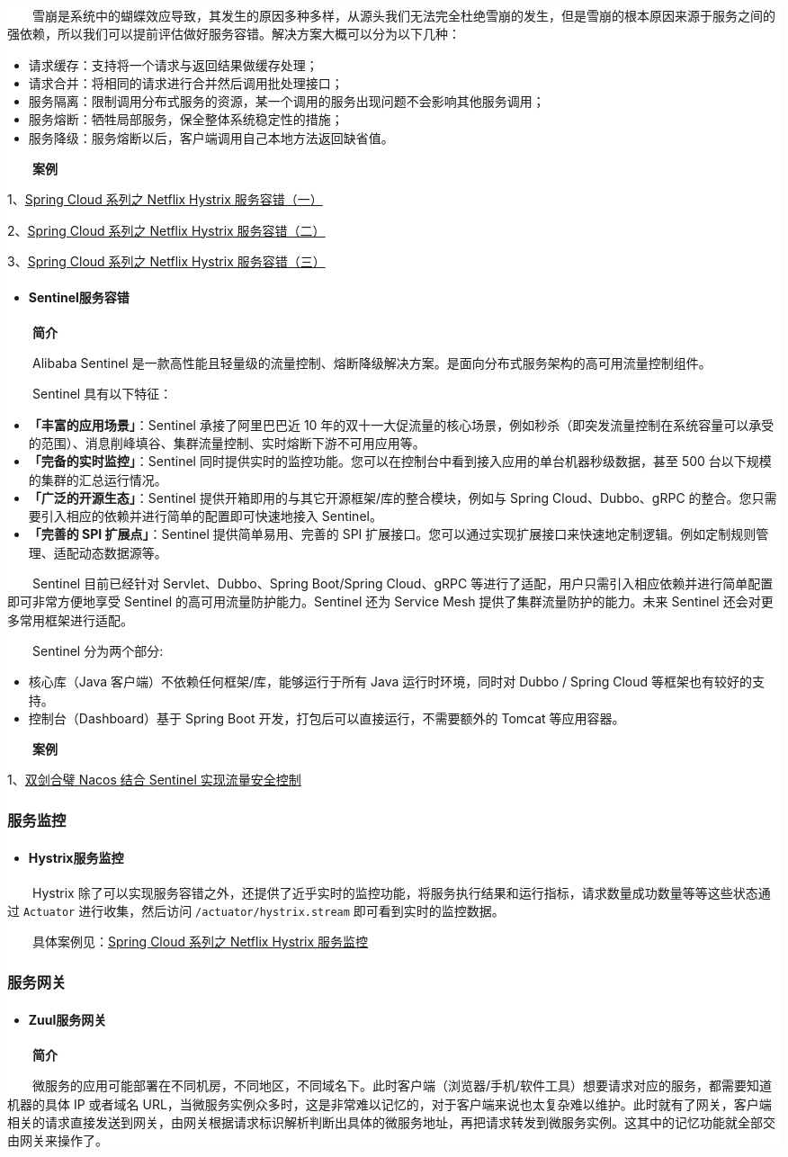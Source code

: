 　　雪崩是系统中的蝴蝶效应导致，其发生的原因多种多样，从源头我们无法完全杜绝雪崩的发生，但是雪崩的根本原因来源于服务之间的强依赖，所以我们可以提前评估做好服务容错。解决方案大概可以分为以下几种：

- 请求缓存：支持将一个请求与返回结果做缓存处理；
- 请求合并：将相同的请求进行合并然后调用批处理接口；
- 服务隔离：限制调用分布式服务的资源，某一个调用的服务出现问题不会影响其他服务调用；
- 服务熔断：牺牲局部服务，保全整体系统稳定性的措施；
- 服务降级：服务熔断以后，客户端调用自己本地方法返回缺省值。

　　**案例**

1、[Spring Cloud 系列之 Netflix Hystrix 服务容错（一）](https://www.cnblogs.com/mrhelloworld/p/hystrix1.html)

2、[Spring Cloud 系列之 Netflix Hystrix 服务容错（二）](https://www.cnblogs.com/mrhelloworld/p/hystrix2.html)

3、[Spring Cloud 系列之 Netflix Hystrix 服务容错（三）](https://www.cnblogs.com/mrhelloworld/p/hystrix3.html)

* #### Sentinel服务容错

　　**简介**

　　Alibaba Sentinel 是一款高性能且轻量级的流量控制、熔断降级解决方案。是面向分布式服务架构的高可用流量控制组件。

　　Sentinel 具有以下特征：

- **「丰富的应用场景」**：Sentinel 承接了阿里巴巴近 10 年的双十一大促流量的核心场景，例如秒杀（即突发流量控制在系统容量可以承受的范围）、消息削峰填谷、集群流量控制、实时熔断下游不可用应用等。
- **「完备的实时监控」**：Sentinel 同时提供实时的监控功能。您可以在控制台中看到接入应用的单台机器秒级数据，甚至 500 台以下规模的集群的汇总运行情况。
- **「广泛的开源生态」**：Sentinel 提供开箱即用的与其它开源框架/库的整合模块，例如与 Spring Cloud、Dubbo、gRPC 的整合。您只需要引入相应的依赖并进行简单的配置即可快速地接入 Sentinel。
- **「完善的 SPI 扩展点」**：Sentinel 提供简单易用、完善的 SPI 扩展接口。您可以通过实现扩展接口来快速地定制逻辑。例如定制规则管理、适配动态数据源等。

　　Sentinel 目前已经针对 Servlet、Dubbo、Spring Boot/Spring Cloud、gRPC 等进行了适配，用户只需引入相应依赖并进行简单配置即可非常方便地享受 Sentinel 的高可用流量防护能力。Sentinel 还为 Service Mesh 提供了集群流量防护的能力。未来 Sentinel 还会对更多常用框架进行适配。

　　Sentinel 分为两个部分:

- 核心库（Java 客户端）不依赖任何框架/库，能够运行于所有 Java 运行时环境，同时对 Dubbo / Spring Cloud 等框架也有较好的支持。
- 控制台（Dashboard）基于 Spring Boot 开发，打包后可以直接运行，不需要额外的 Tomcat 等应用容器。

　　**案例**

1、[双剑合璧 Nacos 结合 Sentinel 实现流量安全控制](https://www.cnblogs.com/mrhelloworld/p/sentinel-nacos.html)

### 服务监控

* #### Hystrix服务监控

　　Hystrix 除了可以实现服务容错之外，还提供了近乎实时的监控功能，将服务执行结果和运行指标，请求数量成功数量等等这些状态通过 `Actuator` 进行收集，然后访问 `/actuator/hystrix.stream` 即可看到实时的监控数据。

　　具体案例见：[Spring Cloud 系列之 Netflix Hystrix 服务监控](https://www.cnblogs.com/mrhelloworld/p/hystrix-dashboard.html)

### 服务网关

* #### Zuul服务网关

　　**简介**

　　微服务的应用可能部署在不同机房，不同地区，不同域名下。此时客户端（浏览器/手机/软件工具）想要请求对应的服务，都需要知道机器的具体 IP 或者域名 URL，当微服务实例众多时，这是非常难以记忆的，对于客户端来说也太复杂难以维护。此时就有了网关，客户端相关的请求直接发送到网关，由网关根据请求标识解析判断出具体的微服务地址，再把请求转发到微服务实例。这其中的记忆功能就全部交由网关来操作了。
